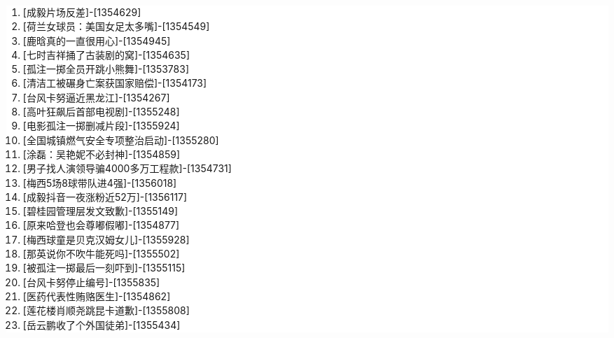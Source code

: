 1. [成毅片场反差]-[1354629]
1. [荷兰女球员：美国女足太多嘴]-[1354549]
1. [鹿晗真的一直很用心]-[1354945]
1. [七时吉祥捅了古装剧的窝]-[1354635]
1. [孤注一掷全员开跳小熊舞]-[1353783]
1. [清洁工被碾身亡案获国家赔偿]-[1354173]
1. [台风卡努逼近黑龙江]-[1354267]
1. [高叶狂飙后首部电视剧]-[1355248]
1. [电影孤注一掷删减片段]-[1355924]
1. [全国城镇燃气安全专项整治启动]-[1355280]
1. [涂磊：吴艳妮不必封神]-[1354859]
1. [男子找人演领导骗4000多万工程款]-[1354731]
1. [梅西5场8球带队进4强]-[1356018]
1. [成毅抖音一夜涨粉近52万]-[1356117]
1. [碧桂园管理层发文致歉]-[1355149]
1. [原来哈登也会尊嘟假嘟]-[1354877]
1. [梅西球童是贝克汉姆女儿]-[1355928]
1. [那英说你不吹牛能死吗]-[1355502]
1. [被孤注一掷最后一刻吓到]-[1355115]
1. [台风卡努停止编号]-[1355835]
1. [医药代表性贿赂医生]-[1354862]
1. [莲花楼肖顺尧跳昆卡道歉]-[1355808]
1. [岳云鹏收了个外国徒弟]-[1355434]
